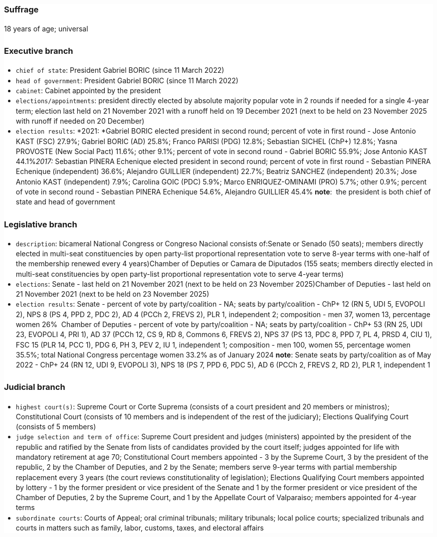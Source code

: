 ### Suffrage
18 years of age; universal

### Executive branch
- `chief of state`: President Gabriel BORIC (since 11 March 2022)
- `head of government`: President Gabriel BORIC (since 11 March 2022)
- `cabinet`: Cabinet appointed by the president
- `elections/appointments`: president directly elected by absolute majority popular vote in 2 rounds if needed for a single 4-year term; election last held on 21 November 2021 with a runoff held on 19 December 2021 (next to be held on 23 November 2025 with runoff if needed on 20 December)
- `election results`: *2021: *Gabriel BORIC elected president in second round; percent of vote in first round - Jose Antonio KAST (FSC) 27.9%; Gabriel BORIC (AD) 25.8%; Franco PARISI (PDG) 12.8%; Sebastian SICHEL (ChP+) 12.8%; Yasna PROVOSTE (New Social Pact) 11.6%; other 9.1%; percent of vote in second round - Gabriel BORIC 55.9%; Jose Antonio KAST 44.1%*2017:* Sebastian PINERA Echenique elected president in second round; percent of vote in first round - Sebastian PINERA Echenique (independent) 36.6%; Alejandro GUILLIER (independent) 22.7%; Beatriz SANCHEZ (independent) 20.3%; Jose Antonio KAST (independent) 7.9%; Carolina GOIC (PDC) 5.9%; Marco ENRIQUEZ-OMINAMI (PRO) 5.7%; other 0.9%; percent of vote in second round - Sebastian PINERA Echenique 54.6%, Alejandro GUILLIER 45.4%
**note**:  the president is both chief of state and head of government

### Legislative branch
- `description`: bicameral National Congress or Congreso Nacional consists of:Senate or Senado (50 seats); members directly elected in multi-seat constituencies by open party-list proportional representation vote to serve 8-year terms with one-half of the membership renewed every 4 years)Chamber of Deputies or Camara de Diputados (155 seats; members directly elected in multi-seat constituencies by open party-list proportional representation vote to serve 4-year terms)
- `elections`: Senate - last held on 21 November 2021 (next to be held on 23 November 2025)Chamber of Deputies - last held on 21 November 2021 (next to be held on 23 November 2025)
- `election results`: Senate - percent of vote by party/coalition - NA; seats by party/coalition - ChP+ 12 (RN 5, UDI 5, EVOPOLI 2), NPS 8 (PS 4, PPD 2, PDC 2), AD 4 (PCCh 2, FREVS 2), PLR 1, independent 2; composition - men 37, women 13, percentage women 26%  Chamber of Deputies - percent of vote by party/coalition - NA; seats by party/coalition - ChP+ 53 (RN 25, UDI 23, EVOPOLI 4, PRI 1), AD 37 (PCCh 12, CS 9, RD 8, Commons 6, FREVS 2), NPS 37 (PS 13, PDC 8, PPD 7, PL 4, PRSD 4, CIU 1), FSC 15 (PLR 14, PCC 1), PDG 6, PH 3, PEV 2, IU 1, independent 1; composition - men 100, women 55, percentage women 35.5%; total National Congress percentage women 33.2% as of January 2024
**note**:  Senate seats by party/coalition as of May 2022 - ChP+ 24 (RN 12, UDI 9, EVOPOLI 3), NPS 18 (PS 7, PPD 6, PDC 5), AD 6 (PCCh 2, FREVS 2, RD 2), PLR 1, independent 1

### Judicial branch
- `highest court(s)`: Supreme Court or Corte Suprema (consists of a court president and 20 members or ministros); Constitutional Court (consists of 10 members and is independent of the rest of the judiciary); Elections Qualifying Court (consists of 5 members)
- `judge selection and term of office`: Supreme Court president and judges (ministers) appointed by the president of the republic and ratified by the Senate from lists of candidates provided by the court itself; judges appointed for life with mandatory retirement at age 70; Constitutional Court members appointed - 3 by the Supreme Court, 3 by the president of the republic, 2 by the Chamber of Deputies, and 2 by the Senate; members serve 9-year terms with partial membership replacement every 3 years (the court reviews constitutionality of legislation); Elections Qualifying Court members appointed by lottery - 1 by the former president or vice president of the Senate and 1 by the former president or vice president of the Chamber of Deputies, 2 by the Supreme Court, and 1 by the Appellate Court of Valparaiso; members appointed for 4-year terms
- `subordinate courts`: Courts of Appeal; oral criminal tribunals; military tribunals; local police courts; specialized tribunals and courts in matters such as family, labor, customs, taxes, and electoral affairs
